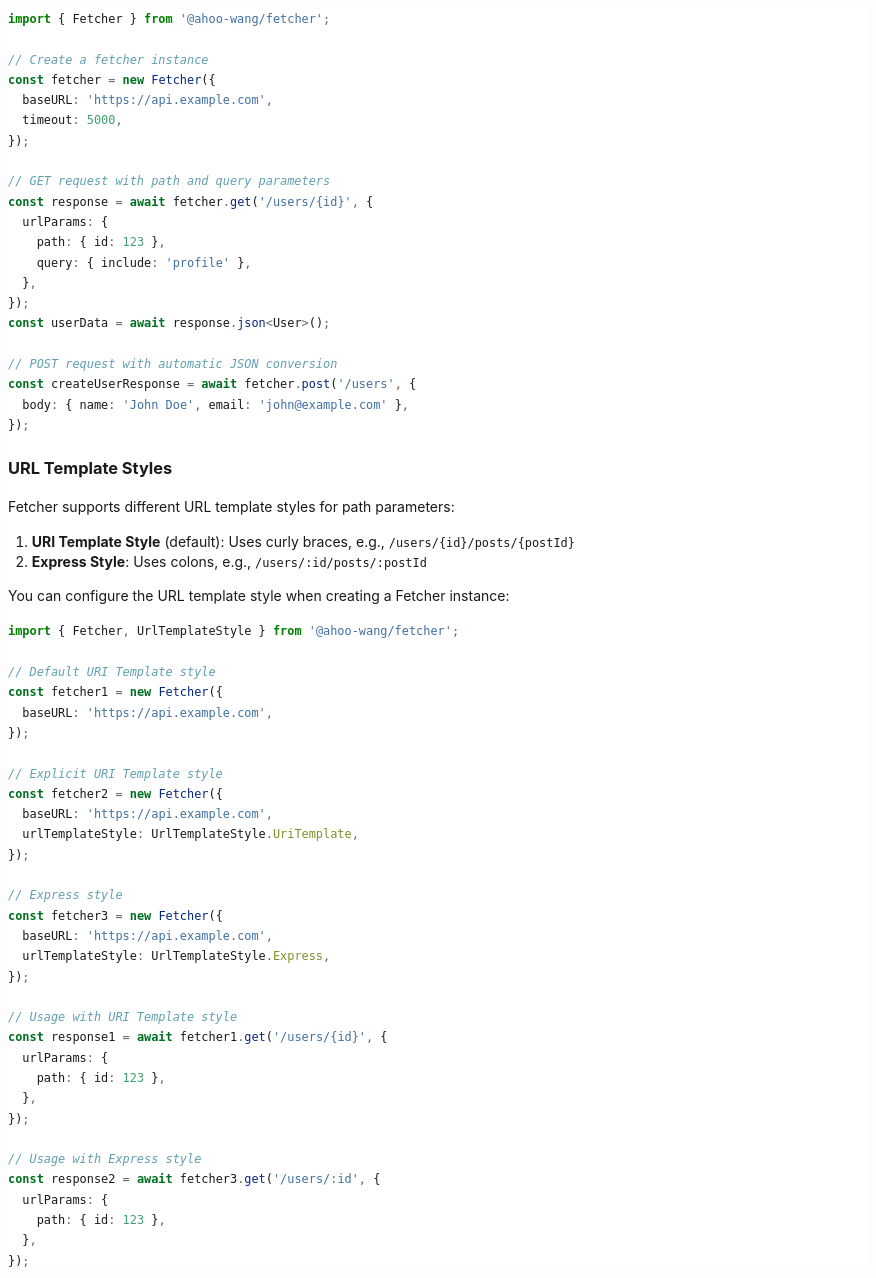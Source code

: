 ```typescript
import { Fetcher } from '@ahoo-wang/fetcher';

// Create a fetcher instance
const fetcher = new Fetcher({
  baseURL: 'https://api.example.com',
  timeout: 5000,
});

// GET request with path and query parameters
const response = await fetcher.get('/users/{id}', {
  urlParams: {
    path: { id: 123 },
    query: { include: 'profile' },
  },
});
const userData = await response.json<User>();

// POST request with automatic JSON conversion
const createUserResponse = await fetcher.post('/users', {
  body: { name: 'John Doe', email: 'john@example.com' },
});
```

### URL Template Styles

Fetcher supports different URL template styles for path parameters:

1. **URI Template Style** (default): Uses curly braces, e.g., `/users/{id}/posts/{postId}`
2. **Express Style**: Uses colons, e.g., `/users/:id/posts/:postId`

You can configure the URL template style when creating a Fetcher instance:

```typescript
import { Fetcher, UrlTemplateStyle } from '@ahoo-wang/fetcher';

// Default URI Template style
const fetcher1 = new Fetcher({
  baseURL: 'https://api.example.com',
});

// Explicit URI Template style
const fetcher2 = new Fetcher({
  baseURL: 'https://api.example.com',
  urlTemplateStyle: UrlTemplateStyle.UriTemplate,
});

// Express style
const fetcher3 = new Fetcher({
  baseURL: 'https://api.example.com',
  urlTemplateStyle: UrlTemplateStyle.Express,
});

// Usage with URI Template style
const response1 = await fetcher1.get('/users/{id}', {
  urlParams: {
    path: { id: 123 },
  },
});

// Usage with Express style
const response2 = await fetcher3.get('/users/:id', {
  urlParams: {
    path: { id: 123 },
  },
});
```